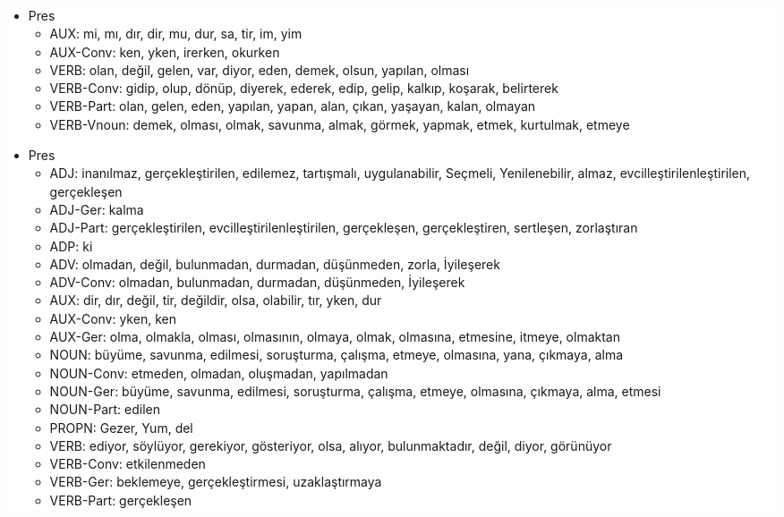   </td>
</tr>
<tr>
  <td width="50%" valign="top">
  <ul>
    <li>Pres
      <ul>
        <li>AUX: mi, mı, dır, dir, mu, dur, sa, tir, im, yim</li>
        <li>AUX-Conv: ken, yken, irerken, okurken</li>
        <li>VERB: olan, değil, gelen, var, diyor, eden, demek, olsun, yapılan, olması</li>
        <li>VERB-Conv: gidip, olup, dönüp, diyerek, ederek, edip, gelip, kalkıp, koşarak, belirterek</li>
        <li>VERB-Part: olan, gelen, eden, yapılan, yapan, alan, çıkan, yaşayan, kalan, olmayan</li>
        <li>VERB-Vnoun: demek, olması, olmak, savunma, almak, görmek, yapmak, etmek, kurtulmak, etmeye</li>
      </ul>
    </li>
  </ul>

  </td>
  <td width="50%" valign="top">
  <ul>
    <li>Pres
      <ul>
        <li>ADJ: inanılmaz, gerçekleştirilen, edilemez, tartışmalı, uygulanabilir, Seçmeli, Yenilenebilir, almaz, e​v​c​i​l​l​e​ş​t​i​r​i​l​e​n​l​e​ş​t​i​r​i​l​e​n, gerçekleşen</li>
        <li>ADJ-Ger: kalma</li>
        <li>ADJ-Part: gerçekleştirilen, e​v​c​i​l​l​e​ş​t​i​r​i​l​e​n​l​e​ş​t​i​r​i​l​e​n, gerçekleşen, gerçekleştiren, sertleşen, zorlaştıran</li>
        <li>ADP: ki</li>
        <li>ADV: olmadan, değil, bulunmadan, durmadan, düşünmeden, zorla, İyileşerek</li>
        <li>ADV-Conv: olmadan, bulunmadan, durmadan, düşünmeden, İyileşerek</li>
        <li>AUX: dir, dır, değil, tir, değildir, olsa, olabilir, tır, yken, dur</li>
        <li>AUX-Conv: yken, ken</li>
        <li>AUX-Ger: olma, olmakla, olması, olmasının, olmaya, olmak, olmasına, etmesine, itmeye, olmaktan</li>
        <li>NOUN: büyüme, savunma, edilmesi, soruşturma, çalışma, etmeye, olmasına, yana, çıkmaya, alma</li>
        <li>NOUN-Conv: etmeden, olmadan, oluşmadan, yapılmadan</li>
        <li>NOUN-Ger: büyüme, savunma, edilmesi, soruşturma, çalışma, etmeye, olmasına, çıkmaya, alma, etmesi</li>
        <li>NOUN-Part: edilen</li>
        <li>PROPN: Gezer, Yum, del</li>
        <li>VERB: ediyor, söylüyor, gerekiyor, gösteriyor, olsa, alıyor, bulunmaktadır, değil, diyor, görünüyor</li>
        <li>VERB-Conv: etkilenmeden</li>
        <li>VERB-Ger: beklemeye, gerçekleştirmesi, uzaklaştırmaya</li>
        <li>VERB-Part: gerçekleşen</li>
      </ul>
    </li>
  </ul>

  </td>
</tr>
<tr>
  <td width="50%" valign="top">
  <ul>
  </ul>
</li>
